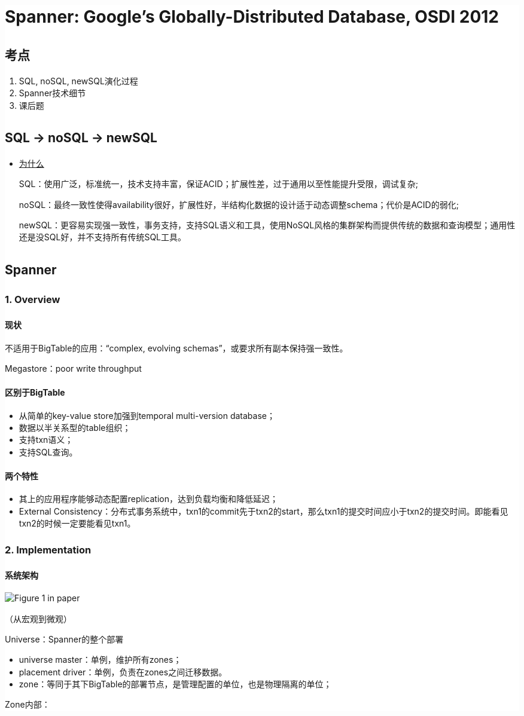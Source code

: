 # Spanner: Google’s Globally-Distributed Database, OSDI 2012

## 考点
1. SQL, noSQL, newSQL演化过程
2. Spanner技术细节
3. 课后题

## SQL -> noSQL -> newSQL 
- [为什么](http://dataconomy.com/sql-vs-nosql-vs-newsql-finding-the-right-solution/)

    SQL：使用广泛，标准统一，技术支持丰富，保证ACID；扩展性差，过于通用以至性能提升受限，调试复杂;

    noSQL：最终一致性使得availability很好，扩展性好，半结构化数据的设计适于动态调整schema；代价是ACID的弱化;

    newSQL：更容易实现强一致性，事务支持，支持SQL语义和工具，使用NoSQL风格的集群架构而提供传统的数据和查询模型；通用性还是没SQL好，并不支持所有传统SQL工具。

## Spanner
### **1. Overview**
#### 现状

不适用于BigTable的应用：“complex, evolving schemas”，或要求所有副本保持强一致性。

Megastore：poor write throughput

#### 区别于BigTable

- 从简单的key-value store加强到temporal multi-version database；
- 数据以半关系型的table组织；
- 支持txn语义；
- 支持SQL查询。

#### 两个特性
- 其上的应用程序能够动态配置replication，达到负载均衡和降低延迟；
- External Consistency：分布式事务系统中，txn1的commit先于txn2的start，那么txn1的提交时间应小于txn2的提交时间。即能看见txn2的时候一定要能看见txn1。

### **2. Implementation**
#### 系统架构
![Figure 1 in paper](img/10_1.png "spannerServerOrganization")

（从宏观到微观）

Universe：Spanner的整个部署

- universe master：单例，维护所有zones；
- placement driver：单例，负责在zones之间迁移数据。
- zone：等同于其下BigTable的部署节点，是管理配置的单位，也是物理隔离的单位；

Zone内部：
